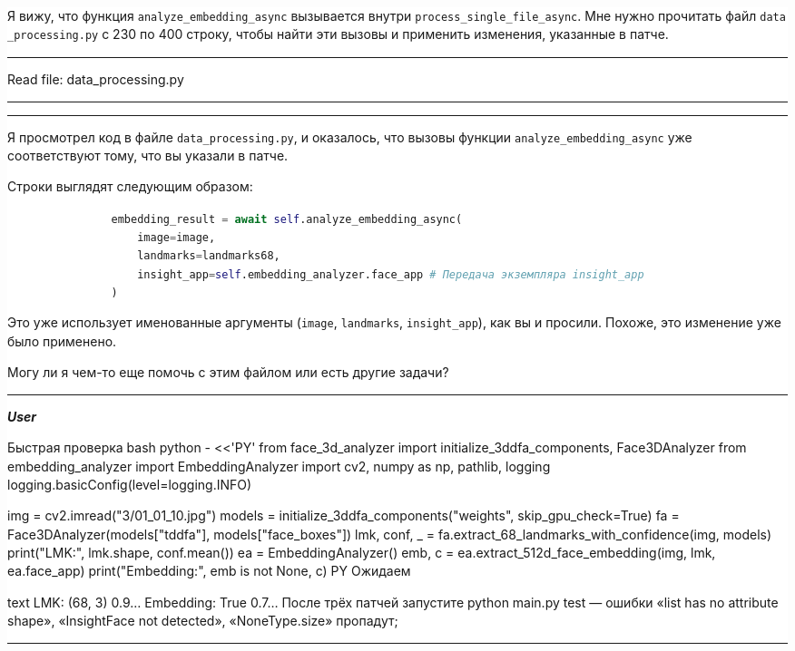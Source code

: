 Я вижу, что функция `analyze_embedding_async` вызывается внутри `process_single_file_async`. Мне нужно прочитать файл `data_processing.py` с 230 по 400 строку, чтобы найти эти вызовы и применить изменения, указанные в патче.

---

Read file: data_processing.py

---



---

Я просмотрел код в файле `data_processing.py`, и оказалось, что вызовы функции `analyze_embedding_async` уже соответствуют тому, что вы указали в патче.

Строки выглядят следующим образом:
```python
                embedding_result = await self.analyze_embedding_async(
                    image=image,
                    landmarks=landmarks68,
                    insight_app=self.embedding_analyzer.face_app # Передача экземпляра insight_app
                )
```
Это уже использует именованные аргументы (`image`, `landmarks`, `insight_app`), как вы и просили. Похоже, это изменение уже было применено.

Могу ли я чем-то еще помочь с этим файлом или есть другие задачи?

---

_**User**_

Быстрая проверка
bash
python - <<'PY'
from face_3d_analyzer import initialize_3ddfa_components, Face3DAnalyzer
from embedding_analyzer import EmbeddingAnalyzer
import cv2, numpy as np, pathlib, logging
logging.basicConfig(level=logging.INFO)

img = cv2.imread("3/01_01_10.jpg")
models = initialize_3ddfa_components("weights", skip_gpu_check=True)
fa = Face3DAnalyzer(models["tddfa"], models["face_boxes"])
lmk, conf, _ = fa.extract_68_landmarks_with_confidence(img, models)
print("LMK:", lmk.shape, conf.mean())
ea = EmbeddingAnalyzer()
emb, c = ea.extract_512d_face_embedding(img, lmk, ea.face_app)
print("Embedding:", emb is not None, c)
PY
Ожидаем

text
LMK: (68, 3) 0.9…
Embedding: True 0.7…
После трёх патчей запустите python main.py test — ошибки «list has no attribute shape», «InsightFace not detected», «NoneType.size» пропадут; 

---